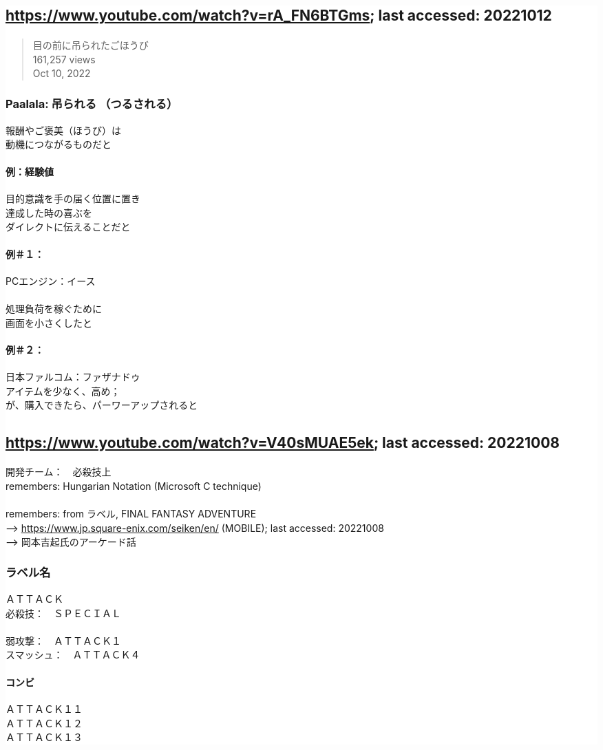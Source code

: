 
## https://www.youtube.com/watch?v=rA_FN6BTGms; last accessed: 20221012

> 目の前に吊られたごほうび<br/>
> 161,257 views<br/>
> Oct 10, 2022

### Paalala: 吊られる （つるされる）

報酬やご褒美（ほうび）は<br/>
動機につながるものだと<br/>

#### 例：経験値

目的意識を手の届く位置に置き<br/>
達成した時の喜ぶを<br/>
ダイレクトに伝えることだと<br/>

#### 例＃１：
PCエンジン：イース　<br/>
<br/>
処理負荷を稼ぐために<br/>
画面を小さくしたと

#### 例＃２：
日本ファルコム：ファザナドゥ<br/>
アイテムを少なく、高め；<br/>
が、購入できたら、パーワーアップされると




## https://www.youtube.com/watch?v=V40sMUAE5ek; last accessed: 20221008

開発チーム：　必殺技上<br/>
remembers: Hungarian Notation (Microsoft C technique)<br/>
<br/>
remembers: from ラベル, FINAL FANTASY ADVENTURE<br/>
--> https://www.jp.square-enix.com/seiken/en/ (MOBILE); last accessed: 20221008<br/>
--> 岡本吉起氏のアーケード話<br/>

### ラベル名
ＡＴＴＡＣＫ<br/>
必殺技：　ＳＰＥＣＩＡＬ<br/>
<br/>
弱攻撃：　ＡＴＴＡＣＫ１<br/>
スマッシュ：　ＡＴＴＡＣＫ４<br/>

#### コンビ
ＡＴＴＡＣＫ１１<br/>
ＡＴＴＡＣＫ１２<br/>
ＡＴＴＡＣＫ１３<br/>
